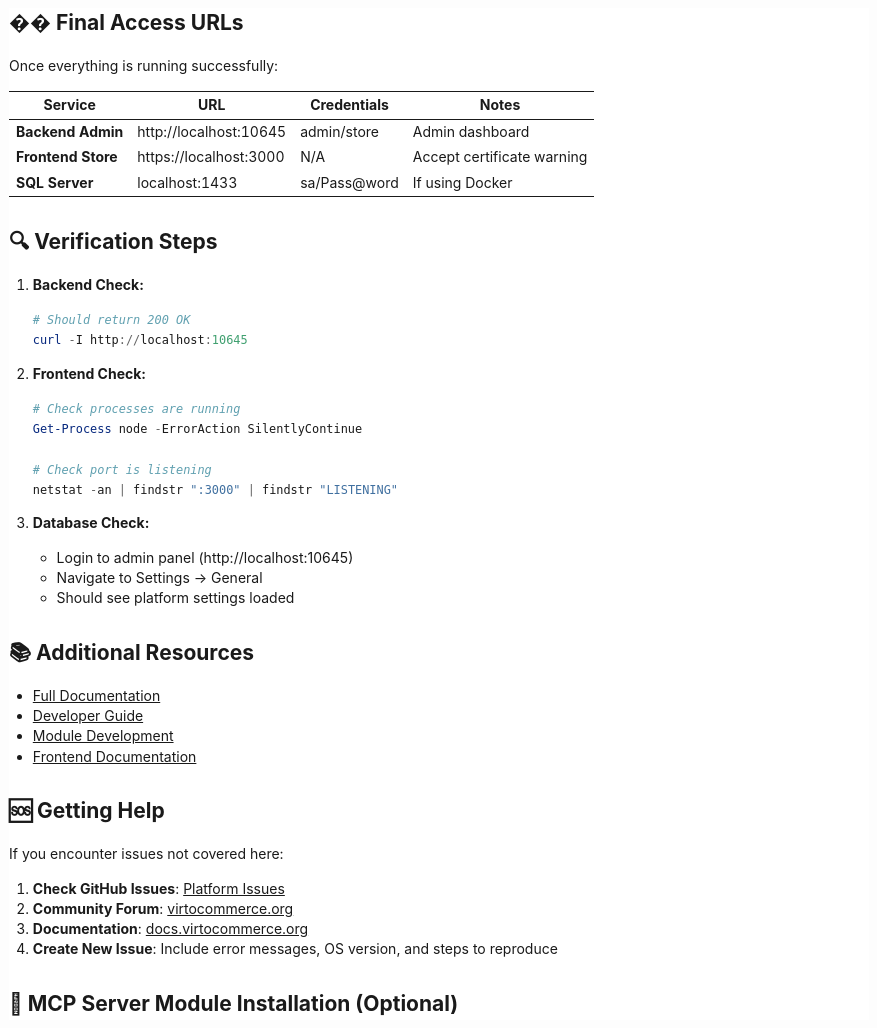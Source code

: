 ## �� Final Access URLs

Once everything is running successfully:

| Service | URL | Credentials | Notes |
|---------|-----|-------------|-------|
| **Backend Admin** | http://localhost:10645 | admin/store | Admin dashboard |
| **Frontend Store** | https://localhost:3000 | N/A | Accept certificate warning |
| **SQL Server** | localhost:1433 | sa/Pass@word | If using Docker |

## 🔍 Verification Steps

1. **Backend Check:**
   ```powershell
   # Should return 200 OK
   curl -I http://localhost:10645
   ```

2. **Frontend Check:**
   ```powershell
   # Check processes are running
   Get-Process node -ErrorAction SilentlyContinue
   
   # Check port is listening
   netstat -an | findstr ":3000" | findstr "LISTENING"
   ```

3. **Database Check:**
   - Login to admin panel (http://localhost:10645)
   - Navigate to Settings → General
   - Should see platform settings loaded

## 📚 Additional Resources

- [Full Documentation](https://docs.virtocommerce.org)
- [Developer Guide](https://docs.virtocommerce.org/platform/developer-guide/)
- [Module Development](https://docs.virtocommerce.org/platform/developer-guide/create-new-module/)
- [Frontend Documentation](https://docs.virtocommerce.org/storefront/)

## 🆘 Getting Help

If you encounter issues not covered here:

1. **Check GitHub Issues**: [Platform Issues](https://github.com/VirtoCommerce/vc-platform/issues)
2. **Community Forum**: [virtocommerce.org](https://www.virtocommerce.org)
3. **Documentation**: [docs.virtocommerce.org](https://docs.virtocommerce.org)
4. **Create New Issue**: Include error messages, OS version, and steps to reproduce

## 🤖 **MCP Server Module Installation (Optional)**
